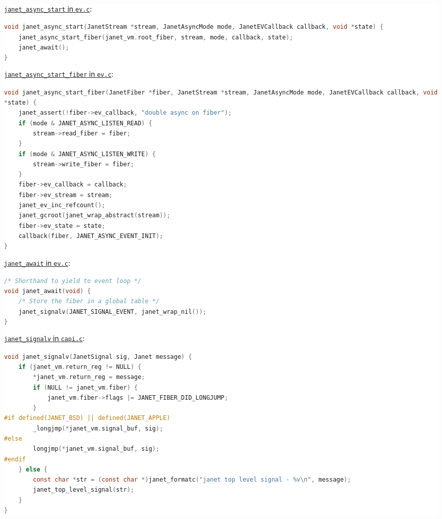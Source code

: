 [`janet_async_start` in `ev.c`](https://github.com/janet-lang/janet/blob/a0eeb630e70a0271d4cd72e153dbb39078ffbcbb/src/core/ev.c#L301-L304):

```c
void janet_async_start(JanetStream *stream, JanetAsyncMode mode, JanetEVCallback callback, void *state) {
    janet_async_start_fiber(janet_vm.root_fiber, stream, mode, callback, state);
    janet_await();
}
```

[`janet_async_start_fiber` in `ev.c`](https://github.com/janet-lang/janet/blob/a0eeb630e70a0271d4cd72e153dbb39078ffbcbb/src/core/ev.c#L285-L299):

```c
void janet_async_start_fiber(JanetFiber *fiber, JanetStream *stream, JanetAsyncMode mode, JanetEVCallback callback, void *state) {
    janet_assert(!fiber->ev_callback, "double async on fiber");
    if (mode & JANET_ASYNC_LISTEN_READ) {
        stream->read_fiber = fiber;
    }
    if (mode & JANET_ASYNC_LISTEN_WRITE) {
        stream->write_fiber = fiber;
    }
    fiber->ev_callback = callback;
    fiber->ev_stream = stream;
    janet_ev_inc_refcount();
    janet_gcroot(janet_wrap_abstract(stream));
    fiber->ev_state = state;
    callback(fiber, JANET_ASYNC_EVENT_INIT);
}
```

[`janet_await` in `ev.c`](https://github.com/janet-lang/janet/blob/a0eeb630e70a0271d4cd72e153dbb39078ffbcbb/src/core/ev.c#L610-L614):

```c
/* Shorthand to yield to event loop */
void janet_await(void) {
    /* Store the fiber in a global table */
    janet_signalv(JANET_SIGNAL_EVENT, janet_wrap_nil());
}
```

[`janet_signalv` in `capi.c`](https://github.com/janet-lang/janet/blob/a0eeb630e70a0271d4cd72e153dbb39078ffbcbb/src/core/capi.c#L63-L78):

```c
void janet_signalv(JanetSignal sig, Janet message) {
    if (janet_vm.return_reg != NULL) {
        *janet_vm.return_reg = message;
        if (NULL != janet_vm.fiber) {
            janet_vm.fiber->flags |= JANET_FIBER_DID_LONGJUMP;
        }
#if defined(JANET_BSD) || defined(JANET_APPLE)
        _longjmp(*janet_vm.signal_buf, sig);
#else
        longjmp(*janet_vm.signal_buf, sig);
#endif
    } else {
        const char *str = (const char *)janet_formatc("janet top level signal - %v\n", message);
        janet_top_level_signal(str);
    }
}
```

